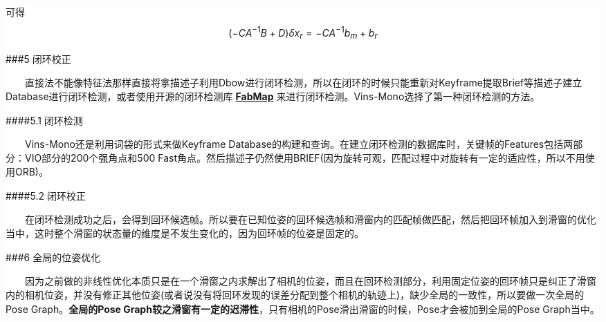 可得
$$
(-CA^{-1}B+D)\delta x_{r}=-CA^{-1}b_{m}+b_{r}
\tag{4.16}
$$

###5 闭环校正

&emsp;&emsp;直接法不能像特征法那样直接将拿描述子利用Dbow进行闭环检测，所以在闭环的时候只能重新对Keyframe提取Brief等描述子建立Database进行闭环检测，或者使用开源的闭环检测库 __[FabMap](https://github.com/arrenglover/openfabmap)__ 来进行闭环检测。Vins-Mono选择了第一种闭环检测的方法。      

####5.1 闭环检测

&emsp;&emsp;Vins-Mono还是利用词袋的形式来做Keyframe Database的构建和查询。在建立闭环检测的数据库时，关键帧的Features包括两部分：VIO部分的200个强角点和500 Fast角点。然后描述子仍然使用BRIEF(因为旋转可观，匹配过程中对旋转有一定的适应性，所以不用使用ORB)。   

####5.2 闭环校正

&emsp;&emsp;在闭环检测成功之后，会得到回环候选帧。所以要在已知位姿的回环候选帧和滑窗内的匹配帧做匹配，然后把回环帧加入到滑窗的优化当中，这时整个滑窗的状态量的维度是不发生变化的，因为回环帧的位姿是固定的。

###6 全局的位姿优化      

&emsp;&emsp;因为之前做的非线性优化本质只是在一个滑窗之内求解出了相机的位姿，而且在回环检测部分，利用固定位姿的回环帧只是纠正了滑窗内的相机位姿，并没有修正其他位姿(或者说没有将回环发现的误差分配到整个相机的轨迹上)，缺少全局的一致性，所以要做一次全局的Pose Graph。__全局的Pose Graph较之滑窗有一定的迟滞性__，只有相机的Pose滑出滑窗的时候，Pose才会被加到全局的Pose Graph当中。


[1]: http://ovfpkkodb.bkt.clouddn.com/Marginalization.PNG
